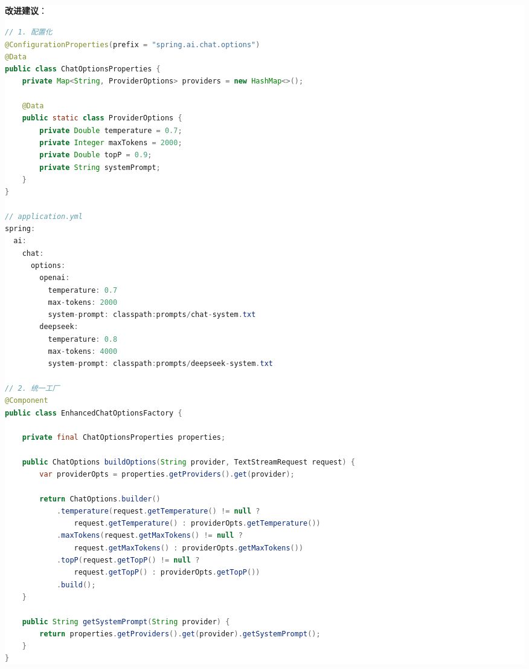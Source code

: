 **改进建议**：
```java
// 1. 配置化
@ConfigurationProperties(prefix = "spring.ai.chat.options")
@Data
public class ChatOptionsProperties {
    private Map<String, ProviderOptions> providers = new HashMap<>();
    
    @Data
    public static class ProviderOptions {
        private Double temperature = 0.7;
        private Integer maxTokens = 2000;
        private Double topP = 0.9;
        private String systemPrompt;
    }
}

// application.yml
spring:
  ai:
    chat:
      options:
        openai:
          temperature: 0.7
          max-tokens: 2000
          system-prompt: classpath:prompts/chat-system.txt
        deepseek:
          temperature: 0.8
          max-tokens: 4000
          system-prompt: classpath:prompts/deepseek-system.txt

// 2. 统一工厂
@Component
public class EnhancedChatOptionsFactory {
    
    private final ChatOptionsProperties properties;
    
    public ChatOptions buildOptions(String provider, TextStreamRequest request) {
        var providerOpts = properties.getProviders().get(provider);
        
        return ChatOptions.builder()
            .temperature(request.getTemperature() != null ? 
                request.getTemperature() : providerOpts.getTemperature())
            .maxTokens(request.getMaxTokens() != null ?
                request.getMaxTokens() : providerOpts.getMaxTokens())
            .topP(request.getTopP() != null ?
                request.getTopP() : providerOpts.getTopP())
            .build();
    }
    
    public String getSystemPrompt(String provider) {
        return properties.getProviders().get(provider).getSystemPrompt();
    }
}
```
